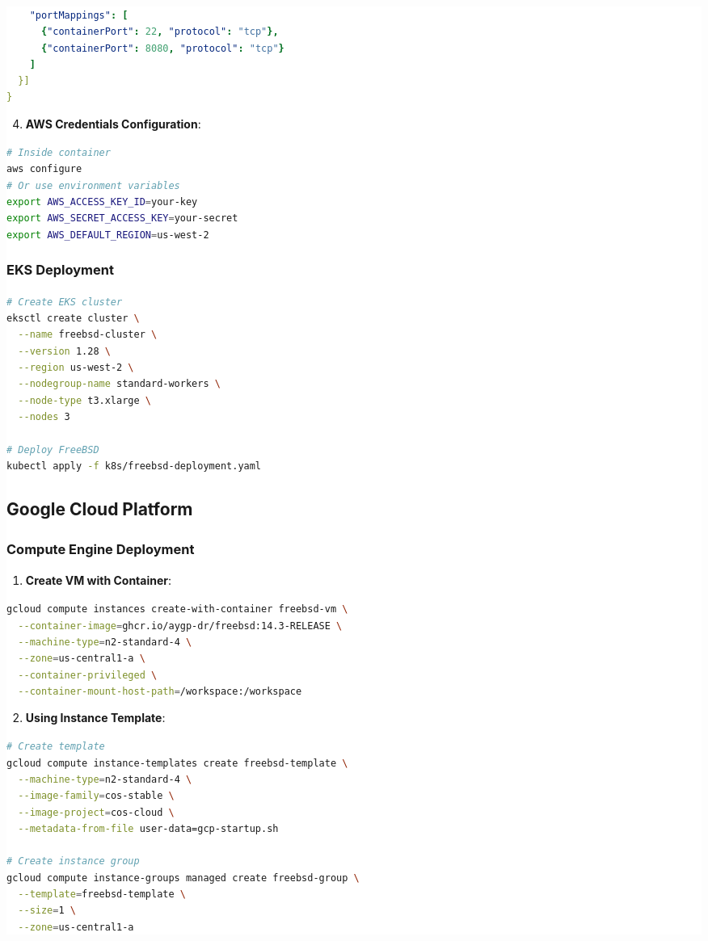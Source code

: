 ```yaml
    "portMappings": [
      {"containerPort": 22, "protocol": "tcp"},
      {"containerPort": 8080, "protocol": "tcp"}
    ]
  }]
}
```

4. **AWS Credentials Configuration**:
```bash
# Inside container
aws configure
# Or use environment variables
export AWS_ACCESS_KEY_ID=your-key
export AWS_SECRET_ACCESS_KEY=your-secret
export AWS_DEFAULT_REGION=us-west-2
```

### EKS Deployment

```bash
# Create EKS cluster
eksctl create cluster \
  --name freebsd-cluster \
  --version 1.28 \
  --region us-west-2 \
  --nodegroup-name standard-workers \
  --node-type t3.xlarge \
  --nodes 3

# Deploy FreeBSD
kubectl apply -f k8s/freebsd-deployment.yaml
```

## Google Cloud Platform

### Compute Engine Deployment

1. **Create VM with Container**:
```bash
gcloud compute instances create-with-container freebsd-vm \
  --container-image=ghcr.io/aygp-dr/freebsd:14.3-RELEASE \
  --machine-type=n2-standard-4 \
  --zone=us-central1-a \
  --container-privileged \
  --container-mount-host-path=/workspace:/workspace
```

2. **Using Instance Template**:
```bash
# Create template
gcloud compute instance-templates create freebsd-template \
  --machine-type=n2-standard-4 \
  --image-family=cos-stable \
  --image-project=cos-cloud \
  --metadata-from-file user-data=gcp-startup.sh

# Create instance group
gcloud compute instance-groups managed create freebsd-group \
  --template=freebsd-template \
  --size=1 \
  --zone=us-central1-a
```
